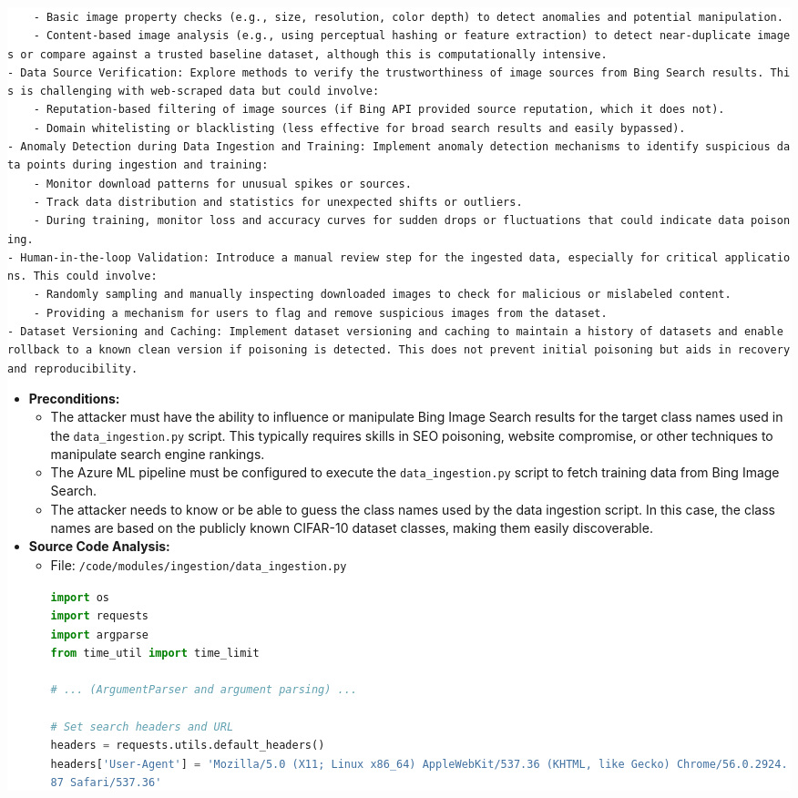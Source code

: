         - Basic image property checks (e.g., size, resolution, color depth) to detect anomalies and potential manipulation.
        - Content-based image analysis (e.g., using perceptual hashing or feature extraction) to detect near-duplicate images or compare against a trusted baseline dataset, although this is computationally intensive.
    - Data Source Verification: Explore methods to verify the trustworthiness of image sources from Bing Search results. This is challenging with web-scraped data but could involve:
        - Reputation-based filtering of image sources (if Bing API provided source reputation, which it does not).
        - Domain whitelisting or blacklisting (less effective for broad search results and easily bypassed).
    - Anomaly Detection during Data Ingestion and Training: Implement anomaly detection mechanisms to identify suspicious data points during ingestion and training:
        - Monitor download patterns for unusual spikes or sources.
        - Track data distribution and statistics for unexpected shifts or outliers.
        - During training, monitor loss and accuracy curves for sudden drops or fluctuations that could indicate data poisoning.
    - Human-in-the-loop Validation: Introduce a manual review step for the ingested data, especially for critical applications. This could involve:
        - Randomly sampling and manually inspecting downloaded images to check for malicious or mislabeled content.
        - Providing a mechanism for users to flag and remove suspicious images from the dataset.
    - Dataset Versioning and Caching: Implement dataset versioning and caching to maintain a history of datasets and enable rollback to a known clean version if poisoning is detected. This does not prevent initial poisoning but aids in recovery and reproducibility.
- **Preconditions:**
    - The attacker must have the ability to influence or manipulate Bing Image Search results for the target class names used in the `data_ingestion.py` script. This typically requires skills in SEO poisoning, website compromise, or other techniques to manipulate search engine rankings.
    - The Azure ML pipeline must be configured to execute the `data_ingestion.py` script to fetch training data from Bing Image Search.
    - The attacker needs to know or be able to guess the class names used by the data ingestion script. In this case, the class names are based on the publicly known CIFAR-10 dataset classes, making them easily discoverable.
- **Source Code Analysis:**
    - File: `/code/modules/ingestion/data_ingestion.py`
        ```python
        import os
        import requests
        import argparse
        from time_util import time_limit

        # ... (ArgumentParser and argument parsing) ...

        # Set search headers and URL
        headers = requests.utils.default_headers()
        headers['User-Agent'] = 'Mozilla/5.0 (X11; Linux x86_64) AppleWebKit/537.36 (KHTML, like Gecko) Chrome/56.0.2924.87 Safari/537.36'
